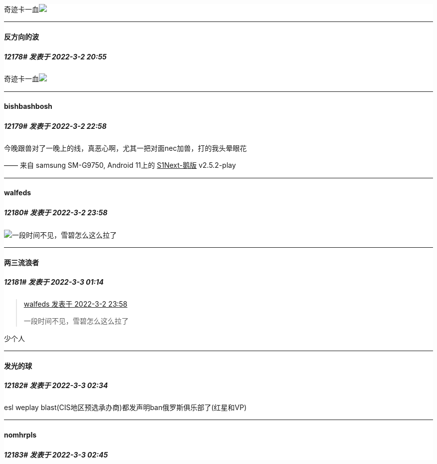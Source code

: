奇迹卡一血<img src="https://static.saraba1st.com/image/smiley/face2017/067.png" referrerpolicy="no-referrer">



*****

####  反方向的波  
##### 12178#       发表于 2022-3-2 20:55

奇迹卡一血<img src="https://static.saraba1st.com/image/smiley/face2017/067.png" referrerpolicy="no-referrer">



*****

####  bishbashbosh  
##### 12179#       发表于 2022-3-2 22:58

今晚跟兽对了一晚上的线，真恶心啊，尤其一把对面nec加兽，打的我头晕眼花

—— 来自 samsung SM-G9750, Android 11上的 [S1Next-鹅版](https://github.com/ykrank/S1-Next/releases) v2.5.2-play



*****

####  walfeds  
##### 12180#       发表于 2022-3-2 23:58

<img src="https://static.saraba1st.com/image/smiley/face2017/067.png" referrerpolicy="no-referrer">一段时间不见，雪碧怎么这么拉了



*****

####  两三流浪者  
##### 12181#       发表于 2022-3-3 01:14

<blockquote><a href="httphttps://bbs.saraba1st.com/2b/forum.php?mod=redirect&amp;goto=findpost&amp;pid=54895827&amp;ptid=2033655" target="_blank">walfeds 发表于 2022-3-2 23:58</a>

一段时间不见，雪碧怎么这么拉了</blockquote>
少个人



*****

####  发光的球  
##### 12182#       发表于 2022-3-3 02:34

esl weplay blast(CIS地区预选承办商)都发声明ban俄罗斯俱乐部了(红星和VP)

*****

####  nomhrpls  
##### 12183#       发表于 2022-3-3 02:45
